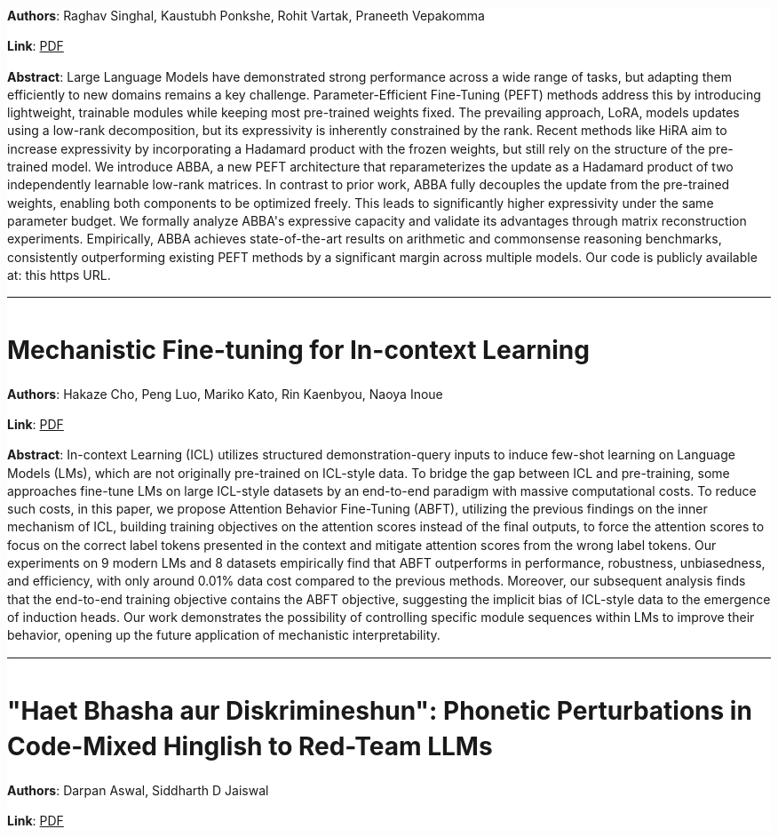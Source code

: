 **Authors**: Raghav Singhal, Kaustubh Ponkshe, Rohit Vartak, Praneeth Vepakomma  

**Link**: [PDF](https://arxiv.org/pdf/2505.14238)  

**Abstract**: Large Language Models have demonstrated strong performance across a wide range of tasks, but adapting them efficiently to new domains remains a key challenge. Parameter-Efficient Fine-Tuning (PEFT) methods address this by introducing lightweight, trainable modules while keeping most pre-trained weights fixed. The prevailing approach, LoRA, models updates using a low-rank decomposition, but its expressivity is inherently constrained by the rank. Recent methods like HiRA aim to increase expressivity by incorporating a Hadamard product with the frozen weights, but still rely on the structure of the pre-trained model. We introduce ABBA, a new PEFT architecture that reparameterizes the update as a Hadamard product of two independently learnable low-rank matrices. In contrast to prior work, ABBA fully decouples the update from the pre-trained weights, enabling both components to be optimized freely. This leads to significantly higher expressivity under the same parameter budget. We formally analyze ABBA's expressive capacity and validate its advantages through matrix reconstruction experiments. Empirically, ABBA achieves state-of-the-art results on arithmetic and commonsense reasoning benchmarks, consistently outperforming existing PEFT methods by a significant margin across multiple models. Our code is publicly available at: this https URL. 

---
# Mechanistic Fine-tuning for In-context Learning 

**Authors**: Hakaze Cho, Peng Luo, Mariko Kato, Rin Kaenbyou, Naoya Inoue  

**Link**: [PDF](https://arxiv.org/pdf/2505.14233)  

**Abstract**: In-context Learning (ICL) utilizes structured demonstration-query inputs to induce few-shot learning on Language Models (LMs), which are not originally pre-trained on ICL-style data. To bridge the gap between ICL and pre-training, some approaches fine-tune LMs on large ICL-style datasets by an end-to-end paradigm with massive computational costs. To reduce such costs, in this paper, we propose Attention Behavior Fine-Tuning (ABFT), utilizing the previous findings on the inner mechanism of ICL, building training objectives on the attention scores instead of the final outputs, to force the attention scores to focus on the correct label tokens presented in the context and mitigate attention scores from the wrong label tokens. Our experiments on 9 modern LMs and 8 datasets empirically find that ABFT outperforms in performance, robustness, unbiasedness, and efficiency, with only around 0.01% data cost compared to the previous methods. Moreover, our subsequent analysis finds that the end-to-end training objective contains the ABFT objective, suggesting the implicit bias of ICL-style data to the emergence of induction heads. Our work demonstrates the possibility of controlling specific module sequences within LMs to improve their behavior, opening up the future application of mechanistic interpretability. 

---
# "Haet Bhasha aur Diskrimineshun": Phonetic Perturbations in Code-Mixed Hinglish to Red-Team LLMs 

**Authors**: Darpan Aswal, Siddharth D Jaiswal  

**Link**: [PDF](https://arxiv.org/pdf/2505.14226)  
